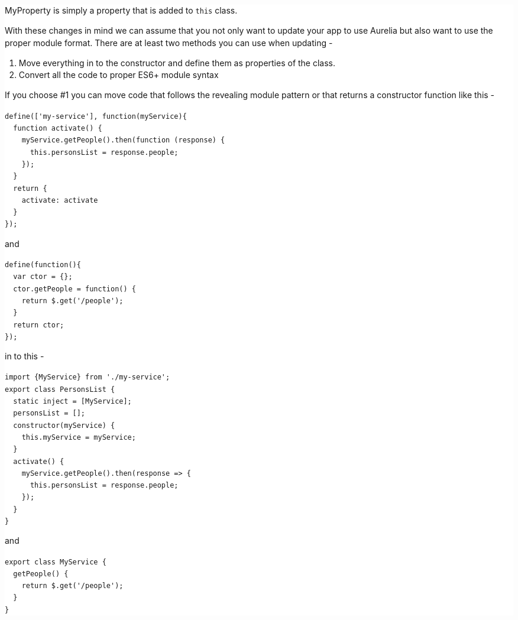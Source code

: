 MyProperty is simply a property that is added to `this` class.

With these changes in mind we can assume that you not only want to update your app to use Aurelia but also want to use the proper module format.  There are at least two methods you can use when updating -

1. Move everything in to the constructor and define them as properties of the class.
2. Convert all the code to proper ES6+ module syntax

If you choose #1 you can move code that follows the revealing module pattern or that returns a constructor function like this -

```language-javascript
define(['my-service'], function(myService){
  function activate() {
    myService.getPeople().then(function (response) {
      this.personsList = response.people;
    });
  }
  return {
    activate: activate
  }
});
```
and
```language-javascript
define(function(){
  var ctor = {};
  ctor.getPeople = function() {
    return $.get('/people');
  }
  return ctor;
});
```
in to this -
```language-javascript
import {MyService} from './my-service';
export class PersonsList {
  static inject = [MyService];
  personsList = [];
  constructor(myService) {
    this.myService = myService;
  }
  activate() {
    myService.getPeople().then(response => {
      this.personsList = response.people;
    });
  }
}
```
and
```language-javascript
export class MyService {
  getPeople() {
    return $.get('/people');
  }
}
```
